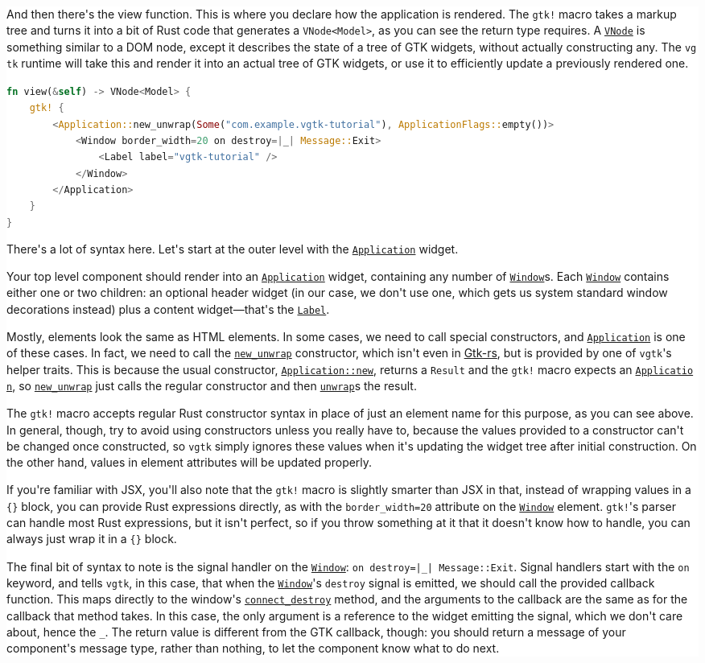 And then there's the view function. This is where you declare how the application is rendered. The
`gtk!` macro takes a markup tree and turns it into a bit of Rust code that generates a
`VNode<Model>`, as you can see the return type requires. A [`VNode`][vnode] is something similar to
a DOM node, except it describes the state of a tree of GTK widgets, without actually constructing
any. The `vgtk` runtime will take this and render it into an actual tree of GTK widgets, or use it
to efficiently update a previously rendered one.

```rust
fn view(&self) -> VNode<Model> {
    gtk! {
        <Application::new_unwrap(Some("com.example.vgtk-tutorial"), ApplicationFlags::empty())>
            <Window border_width=20 on destroy=|_| Message::Exit>
                <Label label="vgtk-tutorial" />
            </Window>
        </Application>
    }
}
```

There's a lot of syntax here. Let's start at the outer level with the [`Application`][application]
widget.

Your top level component should render into an [`Application`][application] widget, containing any
number of [`Window`][window]s. Each [`Window`][window] contains either one or two children: an
optional header widget (in our case, we don't use one, which gets us system standard window
decorations instead) plus a content widget—that's the [`Label`][label].

Mostly, elements look the same as HTML elements. In some cases, we need to call special
constructors, and [`Application`][application] is one of these cases. In fact, we need to call the
[`new_unwrap`][new_unwrap] constructor, which isn't even in [Gtk-rs], but is provided by one of
`vgtk`'s helper traits. This is because the usual constructor,
[`Application::new`][application::new], returns a `Result` and the `gtk!` macro expects an
[`Application`][application], so [`new_unwrap`][new_unwrap] just calls the regular constructor and
then [`unwrap`][unwrap]s the result.

The `gtk!` macro accepts regular Rust constructor syntax in place of just an element name for this
purpose, as you can see above. In general, though, try to avoid using constructors unless you really
have to, because the values provided to a constructor can't be changed once constructed, so `vgtk`
simply ignores these values when it's updating the widget tree after initial construction. On the
other hand, values in element attributes will be updated properly.

If you're familiar with JSX, you'll also note that the `gtk!` macro is slightly smarter than JSX in
that, instead of wrapping values in a `{}` block, you can provide Rust expressions directly, as with
the `border_width=20` attribute on the [`Window`][window] element. `gtk!`'s parser can handle most
Rust expressions, but it isn't perfect, so if you throw something at it that it doesn't know how to
handle, you can always just wrap it in a `{}` block.

The final bit of syntax to note is the signal handler on the [`Window`][window]:
`on destroy=|_| Message::Exit`. Signal handlers start with the `on` keyword, and tells `vgtk`, in
this case, that when the [`Window`][window]'s `destroy` signal is emitted, we should call the
provided callback function. This maps directly to the window's [`connect_destroy`][connect_destroy]
method, and the arguments to the callback are the same as for the callback that method takes. In
this case, the only argument is a reference to the widget emitting the signal, which we don't care
about, hence the `_`. The return value is different from the GTK callback, though: you should return
a message of your component's message type, rather than nothing, to let the component know what to
do next.


[elm]: https://elm-lang.org/
[rust]: https://www.rust-lang.org/
[gtk]: https://www.gtk.org/
[vgtk]: http://vgtk.rs/
[react]: https://reactjs.org/
[yew]: https://github.com/yewstack/yew
[todomvc]: http://todomvc.com/
[component]: https://docs.rs/vgtk/latest/vgtk/trait.Component.html
[elm architecture]: https://guide.elm-lang.org/architecture/
[redux]: https://redux.js.org/
[jsx]: https://reactjs.org/docs/introducing-jsx.html
[glib]: https://en.wikipedia.org/wiki/GLib
[gio]: https://en.wikipedia.org/wiki/GIO_(software)
[async-std]: https://docs.rs/async-std/
[tokio]: https://docs.rs/tokio/
[gtk-rs]: https://gtk-rs.org/
[futures]: https://docs.rs/futures/
[qt]: https://www.qt.io/
[gnome]: https://www.gnome.org/
[d-bus]: https://www.freedesktop.org/wiki/Software/dbus/
[cargo-generate]: https://github.com/ashleygwilliams/cargo-generate
[cargo-template-vgtk]: https://github.com/bodil/cargo-template-vgtk
[application]: https://gtk-rs.org/docs/gtk/struct.Application.html
[window]: https://gtk-rs.org/docs/gtk/struct.Window.html
[label]: https://gtk-rs.org/docs/gtk/struct.Label.html
[new_unwrap]: https://docs.rs/vgtk/0.2.0/vgtk/ext/trait.ApplicationHelpers.html#method.new_unwrap
[application::new]: https://gtk-rs.org/docs/gtk/struct.Application.html#method.new
[unwrap]: https://doc.rust-lang.org/std/result/enum.Result.html#method.unwrap
[connect_destroy]: https://gtk-rs.org/docs/gtk/trait.WidgetExt.html#tymethod.connect_destroy
[vgtk::run]: https://docs.rs/vgtk/0.2.0/vgtk/fn.run.html
[log]: https://docs.rs/log/
[pretty_env_logger]: https://docs.rs/pretty_env_logger/
[gtkwidget.signals]: https://developer.gnome.org/gtk3/stable/GtkWidget.html#GtkWidget.signals
[get_label]: https://gtk-rs.org/docs/gtk/trait.LabelExt.html#tymethod.get_label
[set_label]: https://gtk-rs.org/docs/gtk/trait.LabelExt.html#tymethod.set_label
[vgtk::ext]: https://docs.rs/vgtk/0.2.0/vgtk/ext/index.html
[scrolledwindow]: https://gtk-rs.org/docs/gtk/struct.ScrolledWindow.html
[listbox]: https://gtk-rs.org/docs/gtk/struct.ListBox.html
[listboxrow]: https://gtk-rs.org/docs/gtk/struct.ListBoxRow.html
[box]: https://gtk-rs.org/docs/gtk/struct.Box.html
[checkbutton]: https://gtk-rs.org/docs/gtk/struct.CheckButton.html
[entry]: https://gtk-rs.org/docs/gtk/struct.Entry.html
[orientation]: https://gtk-rs.org/docs/gtk/enum.Orientation.html
[connect_activate]: https://gtk-rs.org/docs/gtk/trait.EntryExt.html#tymethod.connect_activate
[select_region]: https://gtk-rs.org/docs/gtk/trait.EditableExt.html#tymethod.select_region
[set_selection_mode]: https://gtk-rs.org/docs/gtk/trait.ListBoxExt.html#tymethod.set_selection_mode
[set_justify]: https://gtk-rs.org/docs/gtk/trait.LabelExt.html#tymethod.set_justify
[packtype]: https://gtk-rs.org/docs/gtk/enum.PackType.html
[set_relief]: https://gtk-rs.org/docs/gtk/trait.ButtonExt.html#tymethod.set_relief
[reliefstyle::none]: https://gtk-rs.org/docs/gtk/enum.ReliefStyle.html#variant.None
[properties]: https://docs.rs/vgtk/0.2.0/vgtk/trait.Component.html#associatedtype.Properties
[callback]: https://docs.rs/vgtk/0.2.0/vgtk/struct.Callback.html
[component::create]: https://docs.rs/vgtk/0.2.0/vgtk/trait.Component.html#method.create
[component::change]: https://docs.rs/vgtk/0.2.0/vgtk/trait.Component.html#method.change
[togglebutton]: https://gtk-rs.org/docs/gtk/struct.ToggleButton.html
[callback]: https://docs.rs/vgtk/0.2.0/vgtk/struct.Callback.html
[vnode::empty]: https://docs.rs/vgtk/0.2.0/vgtk/enum.VNode.html#method.empty
[into_iter]: https://doc.rust-lang.org/std/iter/trait.IntoIterator.html#tymethod.into_iter
[gtk_if]: https://docs.rs/vgtk/0.2.0/vgtk/macro.gtk_if.html
[container]: https://gtk-rs.org/docs/gtk/struct.Container.html
[set_center_widget]: https://gtk-rs.org/docs/gtk/trait.BoxExt.html#tymethod.set_center_widget
[set_titlebar]: https://gtk-rs.org/docs/gtk/trait.GtkWindowExt.html#tymethod.set_titlebar
[headerbar]: https://gtk-rs.org/docs/gtk/struct.HeaderBar.html
[action]: https://gtk-rs.org/docs/gio/struct.Action.html
[applicationwindow]: https://gtk-rs.org/docs/gtk/struct.ApplicationWindow.html
[simpleaction]: https://gtk-rs.org/docs/gio/struct.SimpleAction.html
[simpleaction::new]: https://gtk-rs.org/docs/gio/struct.SimpleAction.html#method.new
[vgtk::menu]: https://docs.rs/vgtk/0.2.0/vgtk/fn.menu.html
[menu]: https://gtk-rs.org/docs/gtk/struct.Menu.html
[menumodel]: https://gtk-rs.org/docs/gio/struct.MenuModel.html
[menubuttonext]: https://gtk-rs.org/docs/gtk/trait.MenuButtonExt.html
[widget]: https://gtk-rs.org/docs/gtk/struct.Widget.html
[menubutton]: https://gtk-rs.org/docs/gtk/struct.MenuButton.html
[include_bytes!]: https://doc.rust-lang.org/std/macro.include_bytes.html
[pixbuf]: https://gtk-rs.org/docs/gdk_pixbuf/struct.Pixbuf.html
[run_dialog]: https://docs.rs/vgtk/0.2.0/vgtk/fn.run_dialog.html
[current_window]: https://docs.rs/vgtk/0.2.0/vgtk/fn.current_window.html
[new_with_buttons]: https://gtk-rs.org/docs/gtk/struct.Dialog.html#method.new_with_buttons
[image]: https://gtk-rs.org/docs/gtk/struct.Image.html
[updateaction::none]: https://docs.rs/vgtk/0.2.0/vgtk/enum.UpdateAction.html#variant.None
[updateaction::render]: https://docs.rs/vgtk/0.2.0/vgtk/enum.UpdateAction.html#variant.Render
[vnode]: https://docs.rs/vgtk/0.2.0/vgtk/enum.VNode.html
[buildable]: https://gtk-rs.org/docs/gtk/struct.Buildable.html
[dialog]: https://gtk-rs.org/docs/gtk/struct.Dialog.html
[future]: https://doc.rust-lang.org/std/future/trait.Future.html